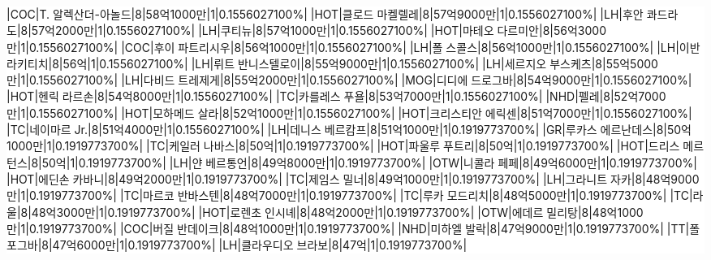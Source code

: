 |COC|T. 알렉산더-아놀드|8|58억1000만|1|0.1556027100%|
|HOT|클로드 마켈렐레|8|57억9000만|1|0.1556027100%|
|LH|후안 콰드라도|8|57억2000만|1|0.1556027100%|
|LH|쿠티뉴|8|57억1000만|1|0.1556027100%|
|HOT|마테오 다르미안|8|56억3000만|1|0.1556027100%|
|COC|후이 파트리시우|8|56억1000만|1|0.1556027100%|
|LH|폴 스콜스|8|56억1000만|1|0.1556027100%|
|LH|이반 라키티치|8|56억|1|0.1556027100%|
|LH|뤼트 반니스텔로이|8|55억9000만|1|0.1556027100%|
|LH|세르지오 부스케츠|8|55억5000만|1|0.1556027100%|
|LH|다비드 트레제게|8|55억2000만|1|0.1556027100%|
|MOG|디디에 드로그바|8|54억9000만|1|0.1556027100%|
|HOT|헨릭 라르손|8|54억8000만|1|0.1556027100%|
|TC|카를레스 푸욜|8|53억7000만|1|0.1556027100%|
|NHD|펠레|8|52억7000만|1|0.1556027100%|
|HOT|모하메드 살라|8|52억1000만|1|0.1556027100%|
|HOT|크리스티안 에릭센|8|51억7000만|1|0.1556027100%|
|TC|네이마르 Jr.|8|51억4000만|1|0.1556027100%|
|LH|데니스 베르캄프|8|51억1000만|1|0.1919773700%|
|GR|루카스 에르난데스|8|50억1000만|1|0.1919773700%|
|TC|케일러 나바스|8|50억|1|0.1919773700%|
|HOT|파울루 푸트리|8|50억|1|0.1919773700%|
|HOT|드리스 메르턴스|8|50억|1|0.1919773700%|
|LH|얀 베르통언|8|49억8000만|1|0.1919773700%|
|OTW|니콜라 페페|8|49억6000만|1|0.1919773700%|
|HOT|에딘손 카바니|8|49억2000만|1|0.1919773700%|
|TC|제임스 밀너|8|49억1000만|1|0.1919773700%|
|LH|그라니트 자카|8|48억9000만|1|0.1919773700%|
|TC|마르코 반바스텐|8|48억7000만|1|0.1919773700%|
|TC|루카 모드리치|8|48억5000만|1|0.1919773700%|
|TC|라울|8|48억3000만|1|0.1919773700%|
|HOT|로렌초 인시녜|8|48억2000만|1|0.1919773700%|
|OTW|에데르 밀리탕|8|48억1000만|1|0.1919773700%|
|COC|버질 반데이크|8|48억1000만|1|0.1919773700%|
|NHD|미하엘 발락|8|47억9000만|1|0.1919773700%|
|TT|폴 포그바|8|47억6000만|1|0.1919773700%|
|LH|클라우디오 브라보|8|47억|1|0.1919773700%|